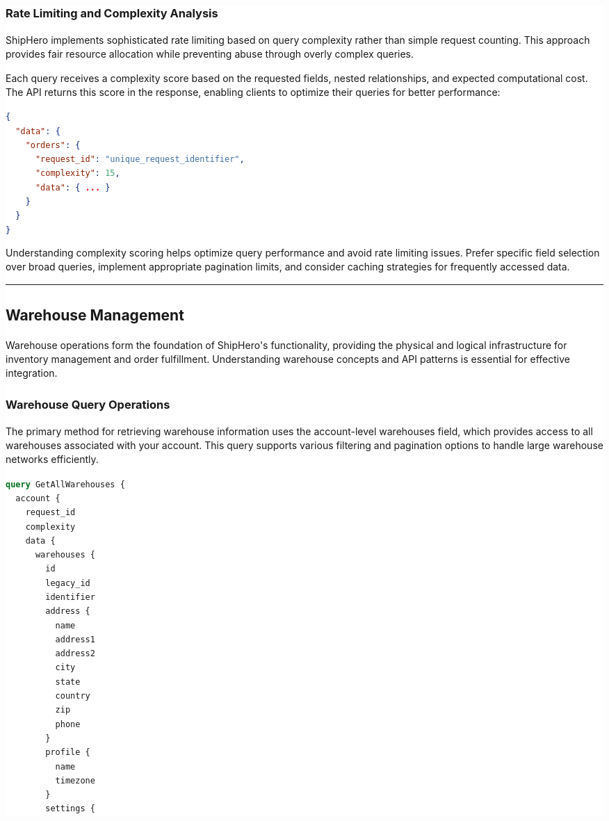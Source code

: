 ### Rate Limiting and Complexity Analysis

ShipHero implements sophisticated rate limiting based on query complexity rather than simple request counting. This approach provides fair resource allocation while preventing abuse through overly complex queries.

Each query receives a complexity score based on the requested fields, nested relationships, and expected computational cost. The API returns this score in the response, enabling clients to optimize their queries for better performance:

```json
{
  "data": {
    "orders": {
      "request_id": "unique_request_identifier",
      "complexity": 15,
      "data": { ... }
    }
  }
}
```

Understanding complexity scoring helps optimize query performance and avoid rate limiting issues. Prefer specific field selection over broad queries, implement appropriate pagination limits, and consider caching strategies for frequently accessed data.

---


## Warehouse Management

Warehouse operations form the foundation of ShipHero's functionality, providing the physical and logical infrastructure for inventory management and order fulfillment. Understanding warehouse concepts and API patterns is essential for effective integration.

### Warehouse Query Operations

The primary method for retrieving warehouse information uses the account-level warehouses field, which provides access to all warehouses associated with your account. This query supports various filtering and pagination options to handle large warehouse networks efficiently.

```graphql
query GetAllWarehouses {
  account {
    request_id
    complexity
    data {
      warehouses {
        id
        legacy_id
        identifier
        address {
          name
          address1
          address2
          city
          state
          country
          zip
          phone
        }
        profile {
          name
          timezone
        }
        settings {
```